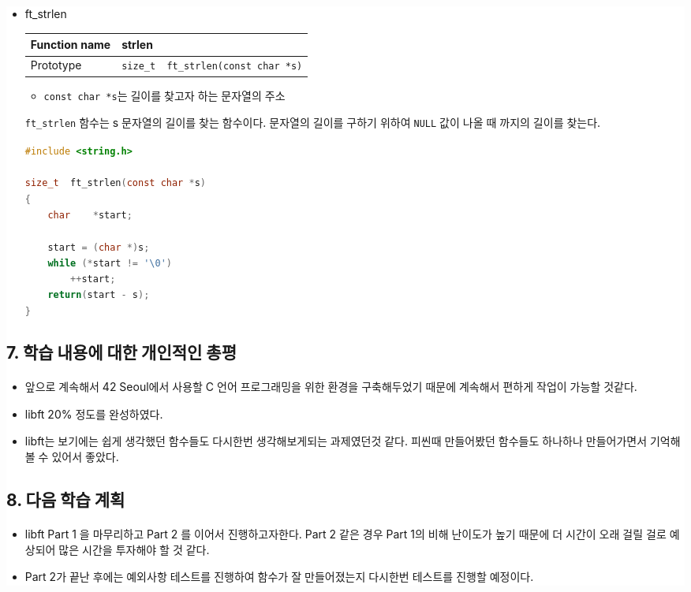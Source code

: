 - ft_strlen

	|Function name|strlen|
	|---|---|
	|Prototype|`size_t	ft_strlen(const char *s)`|

	- `const char *s`는 길이를 찾고자 하는 문자열의 주소

	`ft_strlen` 함수는 s 문자열의 길이를 찾는 함수이다. 문자열의 길이를 구하기 위하여 `NULL` 값이 나올 때 까지의 길이를 찾는다.

	```c
	#include <string.h>

	size_t	ft_strlen(const char *s)
	{
		char	*start;

		start = (char *)s;
		while (*start != '\0')
			++start;
		return(start - s);
	}
	```

## 7. 학습 내용에 대한 개인적인 총평

- 앞으로 계속해서 42 Seoul에서 사용할 C 언어 프로그래밍을 위한 환경을 구축해두었기 때문에 계속해서 편하게 작업이 가능할 것같다.

- libft 20% 정도를 완성하였다.

- libft는 보기에는 쉽게 생각했던 함수들도 다시한번 생각해보게되는 과제였던것 같다. 피씬때 만들어봤던 함수들도 하나하나 만들어가면서 기억해볼 수 있어서 좋았다.

## 8. 다음 학습 계획

- libft Part 1 을 마무리하고 Part 2 를 이어서 진행하고자한다. Part 2 같은 경우 Part 1의 비해 난이도가 높기 때문에 더 시간이 오래 걸릴 걸로 예상되어 많은 시간을 투자해야 할 것 같다.

- Part 2가 끝난 후에는 예외사항 테스트를 진행하여 함수가 잘 만들어졌는지 다시한번 테스트를 진행할 예정이다.
